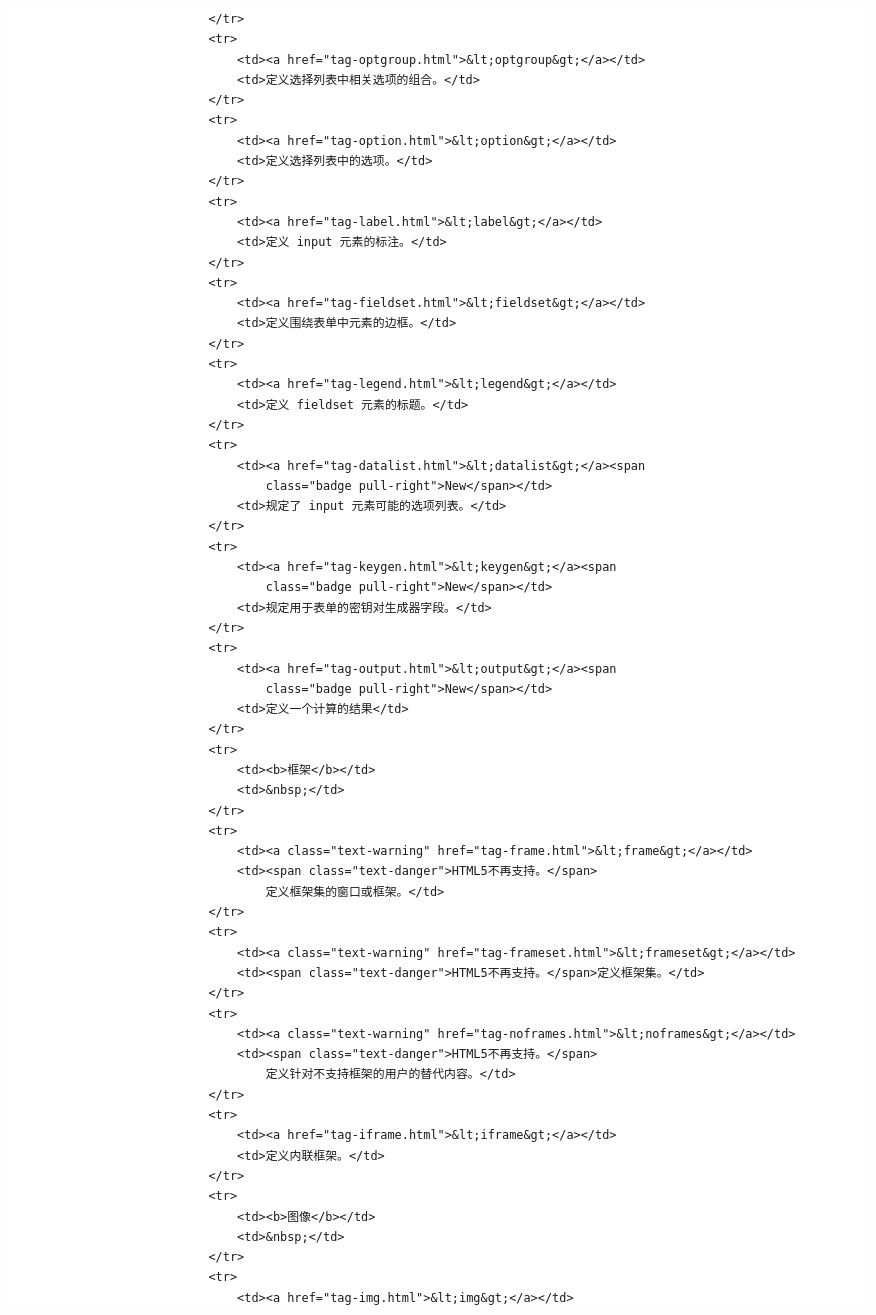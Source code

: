 								</tr>
								<tr>
									<td><a href="tag-optgroup.html">&lt;optgroup&gt;</a></td>
									<td>定义选择列表中相关选项的组合。</td>
								</tr>
								<tr>
									<td><a href="tag-option.html">&lt;option&gt;</a></td>
									<td>定义选择列表中的选项。</td>
								</tr>
								<tr>
									<td><a href="tag-label.html">&lt;label&gt;</a></td>
									<td>定义 input 元素的标注。</td>
								</tr>
								<tr>
									<td><a href="tag-fieldset.html">&lt;fieldset&gt;</a></td>
									<td>定义围绕表单中元素的边框。</td>
								</tr>
								<tr>
									<td><a href="tag-legend.html">&lt;legend&gt;</a></td>
									<td>定义 fieldset 元素的标题。</td>
								</tr>
								<tr>
									<td><a href="tag-datalist.html">&lt;datalist&gt;</a><span
										class="badge pull-right">New</span></td>
									<td>规定了 input 元素可能的选项列表。</td>
								</tr>
								<tr>
									<td><a href="tag-keygen.html">&lt;keygen&gt;</a><span
										class="badge pull-right">New</span></td>
									<td>规定用于表单的密钥对生成器字段。</td>
								</tr>
								<tr>
									<td><a href="tag-output.html">&lt;output&gt;</a><span
										class="badge pull-right">New</span></td>
									<td>定义一个计算的结果</td>
								</tr>
								<tr>
									<td><b>框架</b></td>
									<td>&nbsp;</td>
								</tr>
								<tr>
									<td><a class="text-warning" href="tag-frame.html">&lt;frame&gt;</a></td>
									<td><span class="text-danger">HTML5不再支持。</span>
										定义框架集的窗口或框架。</td>
								</tr>
								<tr>
									<td><a class="text-warning" href="tag-frameset.html">&lt;frameset&gt;</a></td>
									<td><span class="text-danger">HTML5不再支持。</span>定义框架集。</td>
								</tr>
								<tr>
									<td><a class="text-warning" href="tag-noframes.html">&lt;noframes&gt;</a></td>
									<td><span class="text-danger">HTML5不再支持。</span>
										定义针对不支持框架的用户的替代内容。</td>
								</tr>
								<tr>
									<td><a href="tag-iframe.html">&lt;iframe&gt;</a></td>
									<td>定义内联框架。</td>
								</tr>
								<tr>
									<td><b>图像</b></td>
									<td>&nbsp;</td>
								</tr>
								<tr>
									<td><a href="tag-img.html">&lt;img&gt;</a></td>